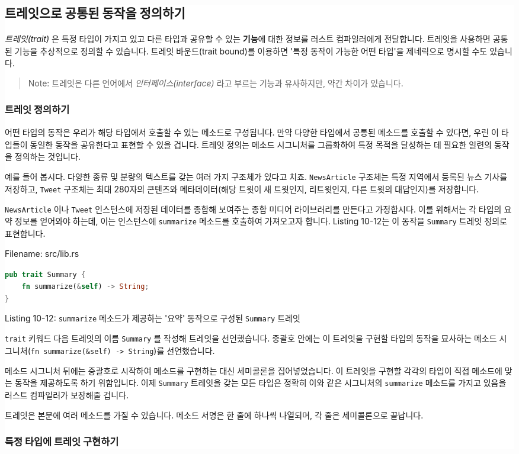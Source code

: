 ## 트레잇으로 공통된 동작을 정의하기

*트레잇(trait)* 은 특정 타입이 가지고 있고 다른 타입과 공유할 수 있는
**기능**에 대한 정보를 러스트 컴파일러에게 전달합니다.
트레잇을 사용하면 공통된 기능을 추상적으로 정의할 수 있습니다.
트레잇 바운드(trait bound)를 이용하면 '특정 동작이 가능한 어떤 타입'을 제네릭으로 명시할 수도 있습니다.

> Note: 트레잇은 다른 언어에서 *인터페이스(interface)* 라고 부르는 기능과 유사하지만,
> 약간 차이가 있습니다.

### 트레잇 정의하기

어떤 타입의 동작은 우리가 해당 타입에서 호출할 수 있는 메소드로 구성됩니다.
만약 다양한 타입에서 공통된 메소드를 호출할 수 있다면, 우린 이 타입들이
동일한 동작을 공유한다고 표현할 수 있을 겁니다. 트레잇 정의는 메소드 시그니처를
그룹화하여 특정 목적을 달성하는 데 필요한 일련의 동작을 정의하는 것입니다.

예를 들어 봅시다.
다양한 종류 및 분량의 텍스트를 갖는 여러 가지 구조체가 있다고 치죠.
`NewsArticle` 구조체는 특정 지역에서 등록된 뉴스 기사를 저장하고,
`Tweet` 구조체는 최대 280자의 콘텐츠와 메타데이터(해당 트윗이 새 트윗인지,
리트윗인지, 다른 트윗의 대답인지)를 저장합니다.

`NewsArticle` 이나 `Tweet` 인스턴스에 저장된 데이터를 종합해 보여주는
종합 미디어 라이브러리를 만든다고 가정합시다.
이를 위해서는 각 타입의 요약 정보를 얻어와야 하는데,
이는 인스턴스에 `summarize` 메소드를 호출하여 가져오고자 합니다.
Listing 10-12는 이 동작을 `Summary` 트레잇 정의로 표현합니다.

<span class="filename">Filename: src/lib.rs</span>

```rust
pub trait Summary {
    fn summarize(&self) -> String;
}
```

<span class="caption">Listing 10-12: `summarize` 메소드가 제공하는
'요약' 동작으로 구성된 `Summary` 트레잇</span>

`trait` 키워드 다음 트레잇의 이름
`Summary` 를 작성해 트레잇을 선언했습니다.
중괄호 안에는 이 트레잇을 구현할 타입의 동작을 묘사하는
메소드 시그니처(`fn summarize(&self) -> String`)를 선언했습니다.

메소드 시그니처 뒤에는 중괄호로 시작하여
메소드를 구현하는 대신 세미콜론을 집어넣었습니다.
이 트레잇을 구현할 각각의 타입이 직접 메소드에 맞는 동작을 제공하도록 하기 위함입니다.
이제 `Summary` 트레잇을 갖는 모든 타입은 정확히 이와 같은 시그니처의
`summarize` 메소드를 가지고 있음을 러스트 컴파일러가 보장해줄 겁니다.

트레잇은 본문에 여러 메소드를 가질 수 있습니다.
메소드 서명은 한 줄에 하나씩 나열되며, 각 줄은 세미콜론으로 끝납니다.

### 특정 타입에 트레잇 구현하기

